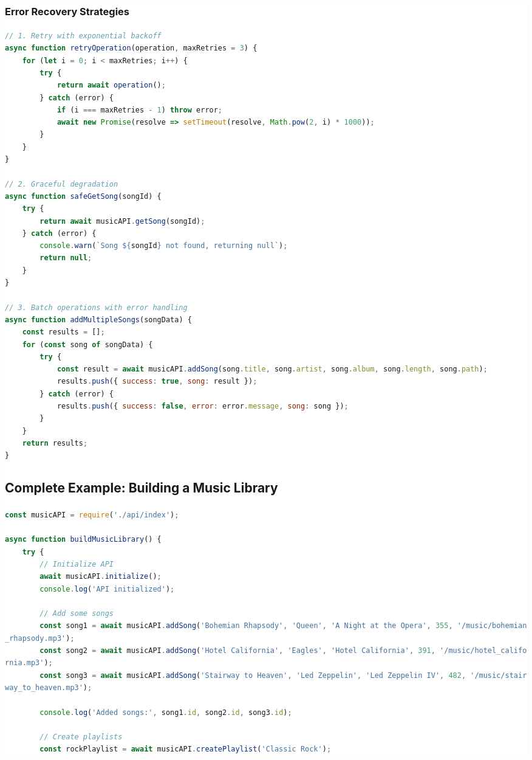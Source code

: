 ### Error Recovery Strategies
```javascript
// 1. Retry with exponential backoff
async function retryOperation(operation, maxRetries = 3) {
    for (let i = 0; i < maxRetries; i++) {
        try {
            return await operation();
        } catch (error) {
            if (i === maxRetries - 1) throw error;
            await new Promise(resolve => setTimeout(resolve, Math.pow(2, i) * 1000));
        }
    }
}

// 2. Graceful degradation
async function safeGetSong(songId) {
    try {
        return await musicAPI.getSong(songId);
    } catch (error) {
        console.warn(`Song ${songId} not found, returning null`);
        return null;
    }
}

// 3. Batch operations with error handling
async function addMultipleSongs(songData) {
    const results = [];
    for (const song of songData) {
        try {
            const result = await musicAPI.addSong(song.title, song.artist, song.album, song.length, song.path);
            results.push({ success: true, song: result });
        } catch (error) {
            results.push({ success: false, error: error.message, song: song });
        }
    }
    return results;
}
```

## Complete Example: Building a Music Library

```javascript
const musicAPI = require('./api/index');

async function buildMusicLibrary() {
    try {
        // Initialize API
        await musicAPI.initialize();
        console.log('API initialized');

        // Add some songs
        const song1 = await musicAPI.addSong('Bohemian Rhapsody', 'Queen', 'A Night at the Opera', 355, '/music/bohemian_rhapsody.mp3');
        const song2 = await musicAPI.addSong('Hotel California', 'Eagles', 'Hotel California', 391, '/music/hotel_california.mp3');
        const song3 = await musicAPI.addSong('Stairway to Heaven', 'Led Zeppelin', 'Led Zeppelin IV', 482, '/music/stairway_to_heaven.mp3');

        console.log('Added songs:', song1.id, song2.id, song3.id);

        // Create playlists
        const rockPlaylist = await musicAPI.createPlaylist('Classic Rock');
```